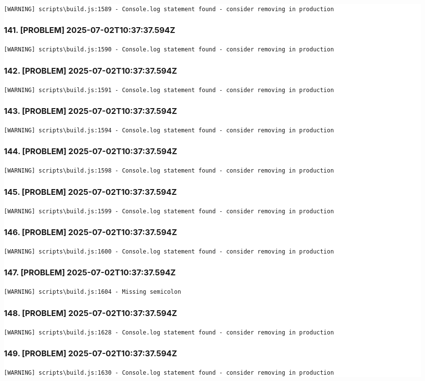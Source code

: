 ```
[WARNING] scripts\build.js:1589 - Console.log statement found - consider removing in production
```

### 141. [PROBLEM] 2025-07-02T10:37:37.594Z

```
[WARNING] scripts\build.js:1590 - Console.log statement found - consider removing in production
```

### 142. [PROBLEM] 2025-07-02T10:37:37.594Z

```
[WARNING] scripts\build.js:1591 - Console.log statement found - consider removing in production
```

### 143. [PROBLEM] 2025-07-02T10:37:37.594Z

```
[WARNING] scripts\build.js:1594 - Console.log statement found - consider removing in production
```

### 144. [PROBLEM] 2025-07-02T10:37:37.594Z

```
[WARNING] scripts\build.js:1598 - Console.log statement found - consider removing in production
```

### 145. [PROBLEM] 2025-07-02T10:37:37.594Z

```
[WARNING] scripts\build.js:1599 - Console.log statement found - consider removing in production
```

### 146. [PROBLEM] 2025-07-02T10:37:37.594Z

```
[WARNING] scripts\build.js:1600 - Console.log statement found - consider removing in production
```

### 147. [PROBLEM] 2025-07-02T10:37:37.594Z

```
[WARNING] scripts\build.js:1604 - Missing semicolon
```

### 148. [PROBLEM] 2025-07-02T10:37:37.594Z

```
[WARNING] scripts\build.js:1628 - Console.log statement found - consider removing in production
```

### 149. [PROBLEM] 2025-07-02T10:37:37.594Z

```
[WARNING] scripts\build.js:1630 - Console.log statement found - consider removing in production
```
